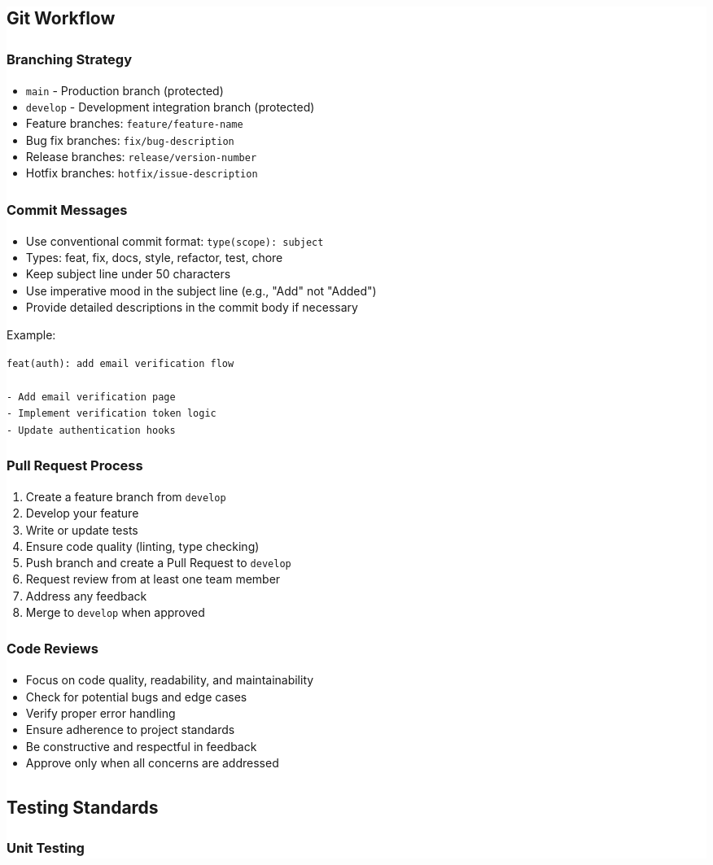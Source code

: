 ## Git Workflow

### Branching Strategy

- `main` - Production branch (protected)
- `develop` - Development integration branch (protected)
- Feature branches: `feature/feature-name`
- Bug fix branches: `fix/bug-description`
- Release branches: `release/version-number`
- Hotfix branches: `hotfix/issue-description`

### Commit Messages

- Use conventional commit format: `type(scope): subject`
- Types: feat, fix, docs, style, refactor, test, chore
- Keep subject line under 50 characters
- Use imperative mood in the subject line (e.g., "Add" not "Added")
- Provide detailed descriptions in the commit body if necessary

Example:
```
feat(auth): add email verification flow

- Add email verification page
- Implement verification token logic
- Update authentication hooks
```

### Pull Request Process

1. Create a feature branch from `develop`
2. Develop your feature
3. Write or update tests
4. Ensure code quality (linting, type checking)
5. Push branch and create a Pull Request to `develop`
6. Request review from at least one team member
7. Address any feedback
8. Merge to `develop` when approved

### Code Reviews

- Focus on code quality, readability, and maintainability
- Check for potential bugs and edge cases
- Verify proper error handling
- Ensure adherence to project standards
- Be constructive and respectful in feedback
- Approve only when all concerns are addressed

## Testing Standards

### Unit Testing
